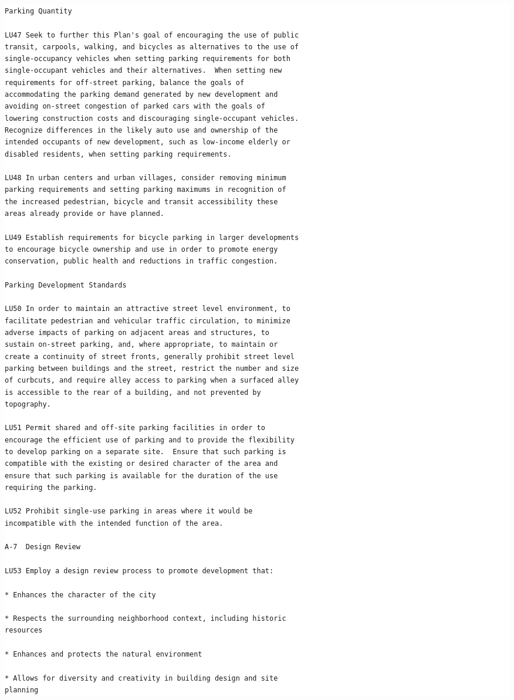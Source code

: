     Parking Quantity  
  
    LU47 Seek to further this Plan's goal of encouraging the use of public  
    transit, carpools, walking, and bicycles as alternatives to the use of  
    single-occupancy vehicles when setting parking requirements for both  
    single-occupant vehicles and their alternatives.  When setting new  
    requirements for off-street parking, balance the goals of  
    accommodating the parking demand generated by new development and  
    avoiding on-street congestion of parked cars with the goals of  
    lowering construction costs and discouraging single-occupant vehicles.  
    Recognize differences in the likely auto use and ownership of the  
    intended occupants of new development, such as low-income elderly or  
    disabled residents, when setting parking requirements.  
  
    LU48 In urban centers and urban villages, consider removing minimum  
    parking requirements and setting parking maximums in recognition of  
    the increased pedestrian, bicycle and transit accessibility these  
    areas already provide or have planned.  
  
    LU49 Establish requirements for bicycle parking in larger developments  
    to encourage bicycle ownership and use in order to promote energy  
    conservation, public health and reductions in traffic congestion.  
  
    Parking Development Standards  
  
    LU50 In order to maintain an attractive street level environment, to  
    facilitate pedestrian and vehicular traffic circulation, to minimize  
    adverse impacts of parking on adjacent areas and structures, to  
    sustain on-street parking, and, where appropriate, to maintain or  
    create a continuity of street fronts, generally prohibit street level  
    parking between buildings and the street, restrict the number and size  
    of curbcuts, and require alley access to parking when a surfaced alley  
    is accessible to the rear of a building, and not prevented by  
    topography.  
  
    LU51 Permit shared and off-site parking facilities in order to  
    encourage the efficient use of parking and to provide the flexibility  
    to develop parking on a separate site.  Ensure that such parking is  
    compatible with the existing or desired character of the area and  
    ensure that such parking is available for the duration of the use  
    requiring the parking.  
  
    LU52 Prohibit single-use parking in areas where it would be  
    incompatible with the intended function of the area.  
  
    A-7  Design Review  
  
    LU53 Employ a design review process to promote development that:  
  
    * Enhances the character of the city  
  
    * Respects the surrounding neighborhood context, including historic  
    resources  
  
    * Enhances and protects the natural environment  
  
    * Allows for diversity and creativity in building design and site  
    planning  
  